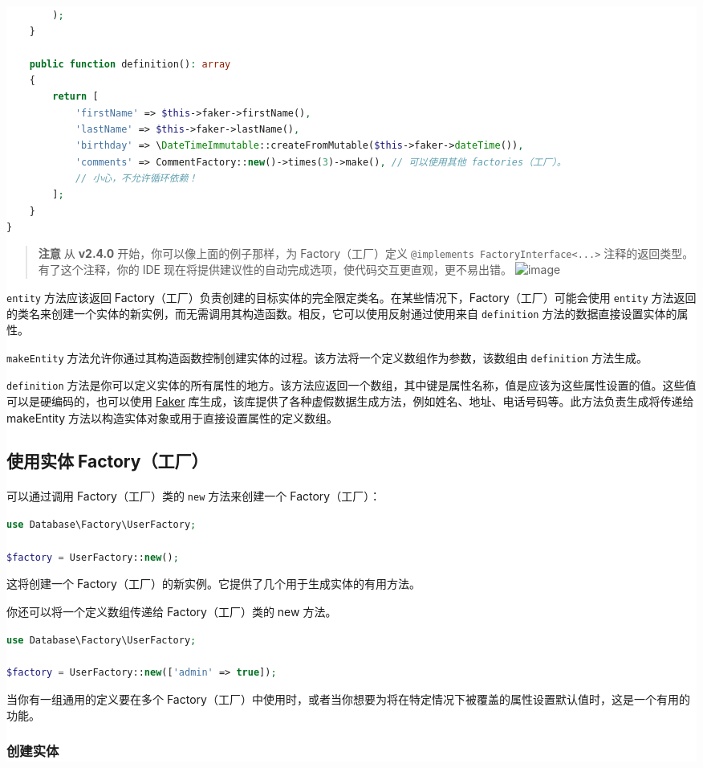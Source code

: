 ```php
        );
    }

    public function definition(): array
    {
        return [
            'firstName' => $this->faker->firstName(),
            'lastName' => $this->faker->lastName(),
            'birthday' => \DateTimeImmutable::createFromMutable($this->faker->dateTime()),
            'comments' => CommentFactory::new()->times(3)->make(), // 可以使用其他 factories（工厂）。
            // 小心，不允许循环依赖！
        ];
    }
}
```

> **注意**
> 从 **v2.4.0** 开始，你可以像上面的例子那样，为 Factory（工厂）定义 `@implements FactoryInterface<...>` 注释的返回类型。有了这个注释，你的 IDE 现在将提供建议性的自动完成选项，使代码交互更直观，更不易出错。
> ![image](https://github.com/spiral-packages/database-seeder/assets/773481/2da1fcf3-9214-4188-8993-1b4eaa65ac98)

`entity` 方法应该返回 Factory（工厂）负责创建的目标实体的完全限定类名。在某些情况下，Factory（工厂）可能会使用 `entity` 方法返回的类名来创建一个实体的新实例，而无需调用其构造函数。相反，它可以使用反射通过使用来自 `definition` 方法的数据直接设置实体的属性。

`makeEntity` 方法允许你通过其构造函数控制创建实体的过程。该方法将一个定义数组作为参数，该数组由 `definition` 方法生成。

`definition` 方法是你可以定义实体的所有属性的地方。该方法应返回一个数组，其中键是属性名称，值是应该为这些属性设置的值。这些值可以是硬编码的，也可以使用 [Faker](https://fakerphp.github.io/) 库生成，该库提供了各种虚假数据生成方法，例如姓名、地址、电话号码等。此方法负责生成将传递给 makeEntity 方法以构造实体对象或用于直接设置属性的定义数组。

## 使用实体 Factory（工厂）

可以通过调用 Factory（工厂）类的 `new` 方法来创建一个 Factory（工厂）：

```php
use Database\Factory\UserFactory;

$factory = UserFactory::new();
```

这将创建一个 Factory（工厂）的新实例。它提供了几个用于生成实体的有用方法。

你还可以将一个定义数组传递给 Factory（工厂）类的 new 方法。

```php
use Database\Factory\UserFactory;

$factory = UserFactory::new(['admin' => true]);
```

当你有一组通用的定义要在多个 Factory（工厂）中使用时，或者当你想要为将在特定情况下被覆盖的属性设置默认值时，这是一个有用的功能。

### 创建实体

